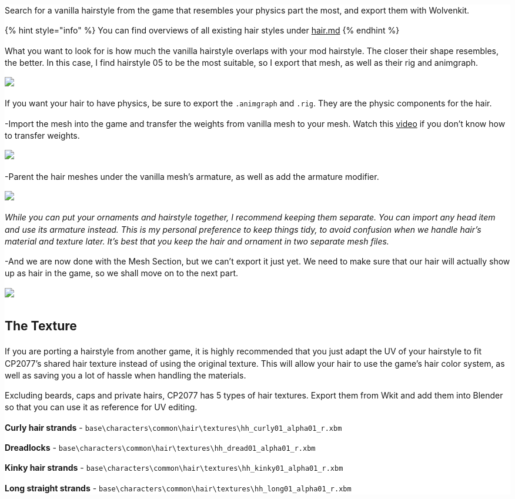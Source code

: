 Search for a vanilla hairstyle from the game that resembles your physics part the most, and export them with Wolvenkit.&#x20;

{% hint style="info" %}
You can find overviews of all existing hair styles under [hair.md](../../references-lists-and-overviews/cheat-sheet-head/hair.md "mention")
{% endhint %}

What you want to look for is how much the vanilla hairstyle overlaps with your mod hairstyle. The closer their shape resembles, the better. In this case, I find hairstyle 05 to be the most suitable, so I export that mesh, as well as their rig and animgraph.

![](https://lh7-us.googleusercontent.com/d8utrGKyBwy64gsA1o78gG\_xGLqXZMAcaB8hsmMpTu0YnuerbPWzK6g51wy6DgvWHyTl\_cVOzkuuLXqsUHjy1iI3MPKv2lDKLXflsuxIQFdHDzlPLFd7CKSsGhTJlUiq0m\_Lm8sDq6IcvIR78cJigyY)

If you want your hair to have physics, be sure to export the `.animgraph` and `.rig`. They are the physic components for the hair.

\-Import the mesh into the game and transfer the weights from vanilla mesh to your mesh. Watch this [video](https://youtu.be/bR\_Vke\_\_voU?si=UWTVLX6\_eWCfR8Uh) if you don’t know how to transfer weights.

![](https://lh7-us.googleusercontent.com/mf\_7vDENzbO0TZydn4YdOIx3zUZ8GEIbYIlDVlI2eY7fSt1nT8WKW7xg9CRC-onkIK4xlAWSA2qTIMjvPccgnzdNXJGQ82NccwLV2Ial\_Oo-D4OHG5LRSl3J1UOTZqZZIXhduqaTpCNpj0HgqvQwWo4)

\-Parent the hair meshes under the vanilla mesh’s armature, as well as add the armature modifier.

![](https://lh7-us.googleusercontent.com/dfrzjeTG6X-6tnGvo-257aTNIB3A\_QBhKJae8WfhQHhU4\_VE-e8dDtkN2pwCL5Wuege2UNFa3N9JaJsARC-rdZOmwVzPK1WkWbTs6X19NJhobOQJg2lNsy72cijeZBRrjYmcO14NHznQWif587fQGBo)

_While you can put your ornaments and hairstyle together, I recommend keeping them separate. You can import any head item and use its armature instead. This is my personal preference to keep things tidy, to avoid confusion when we handle hair’s material and texture later. It’s best that you keep the hair and ornament in two separate mesh files._&#x20;

\-And we are now done with the Mesh Section, but we can’t export it just yet. We need to make sure that our hair will actually show up as hair in the game, so we shall move on to the next part.

![](https://lh7-us.googleusercontent.com/oZssWeROO7BeHPG9Rz7LHloNLX4h4kK\_rZJShBGyQezxdfVU3J6Auu4A6UKxphzfe5Mr8zWmK6vH3yP56\_iTjtZt2cv-v4vo\_ooRP7jMMr6wXueClE-sP54gznn9fRGF7MVN22JB8Hnev6WByHcPgc0)



## The Texture

If you are porting a hairstyle from another game, it is highly recommended that you just adapt the UV of your hairstyle to fit CP2077’s shared hair texture instead of using the original texture. This will allow your hair to use the game’s hair color system, as well as saving you a lot of hassle when handling the materials.

Excluding beards, caps and private hairs, CP2077 has 5 types of hair textures. Export them from Wkit and add them into Blender so that you can use it as reference for UV editing.

**Curly hair strands** - `base\characters\common\hair\textures\hh_curly01_alpha01_r.xbm`

**Dreadlocks** - `base\characters\common\hair\textures\hh_dread01_alpha01_r.xbm`

**Kinky hair strands** - `base\characters\common\hair\textures\hh_kinky01_alpha01_r.xbm`

**Long straight strands** - `base\characters\common\hair\textures\hh_long01_alpha01_r.xbm`
